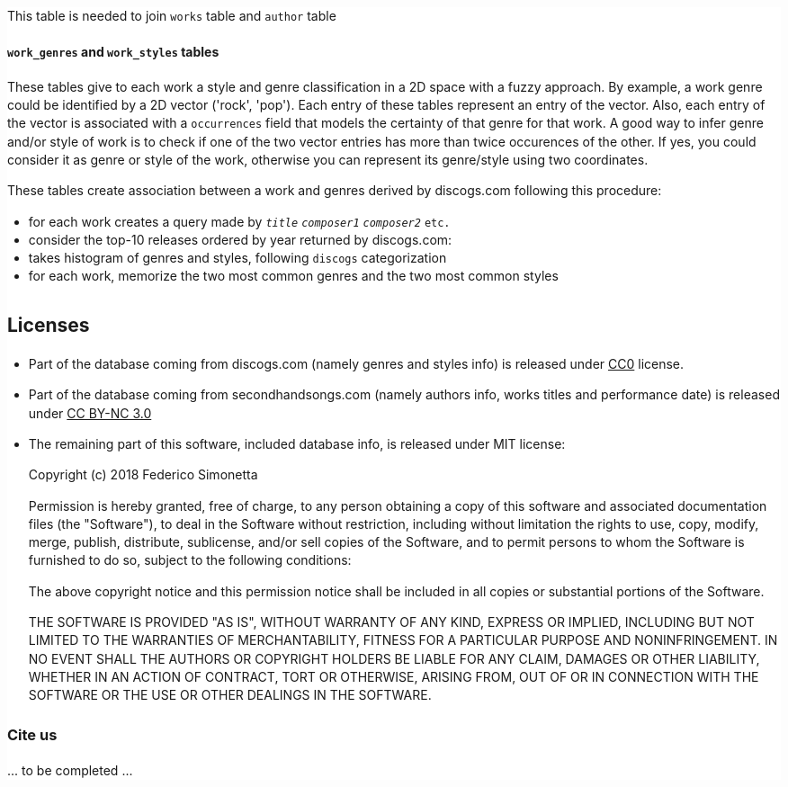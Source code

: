 This table is needed to join `works` table and  `author` table

#### `work_genres` and `work_styles` tables

These tables give to each work a style and genre classification in a 2D space with a fuzzy approach. By example, a work genre could be identified by a 2D vector ('rock', 'pop'). Each entry of these tables represent an entry of the vector.
Also, each entry of the vector is associated with a `occurrences` field that models the certainty of that genre for that work.
A good way to infer genre and/or style of work is to check if one of the two vector entries has more than twice occurences of the other. If yes, you could consider it as genre or style of the work, otherwise you can represent its genre/style using two coordinates.

These tables create association between a work and genres derived by discogs.com following this procedure:

-   for each work creates a query made by _`title` `composer1` `composer2`_ `etc.`
-   consider the top-10 releases ordered by year returned by discogs.com:
-   takes histogram of genres and styles, following `discogs` categorization
-   for each work, memorize the two most common genres and the two most common styles

## Licenses

-   Part of the database coming from discogs.com (namely genres and styles info) is released under [CC0](https://creativecommons.org/publicdomain/zero/1.0/) license.

-   Part of the database coming from secondhandsongs.com (namely authors info, works titles and performance date) is released under [CC BY-NC 3.0](https://creativecommons.org/licenses/by-nc/3.0/)

-   The remaining part of this software, included database info, is released under MIT license:


    Copyright (c) 2018 Federico Simonetta

    Permission is hereby granted, free of charge, to any person
    obtaining a copy of this software and associated documentation
    files (the "Software"), to deal in the Software without
    restriction, including without limitation the rights to use,
    copy, modify, merge, publish, distribute, sublicense, and/or sell
    copies of the Software, and to permit persons to whom the
    Software is furnished to do so, subject to the following
    conditions:

    The above copyright notice and this permission notice shall be
    included in all copies or substantial portions of the Software.

    THE SOFTWARE IS PROVIDED "AS IS", WITHOUT WARRANTY OF ANY KIND,
    EXPRESS OR IMPLIED, INCLUDING BUT NOT LIMITED TO THE WARRANTIES
    OF MERCHANTABILITY, FITNESS FOR A PARTICULAR PURPOSE AND
    NONINFRINGEMENT. IN NO EVENT SHALL THE AUTHORS OR COPYRIGHT
    HOLDERS BE LIABLE FOR ANY CLAIM, DAMAGES OR OTHER LIABILITY,
    WHETHER IN AN ACTION OF CONTRACT, TORT OR OTHERWISE, ARISING
    FROM, OUT OF OR IN CONNECTION WITH THE SOFTWARE OR THE USE OR
    OTHER DEALINGS IN THE SOFTWARE.

### Cite us

... to be completed ...
